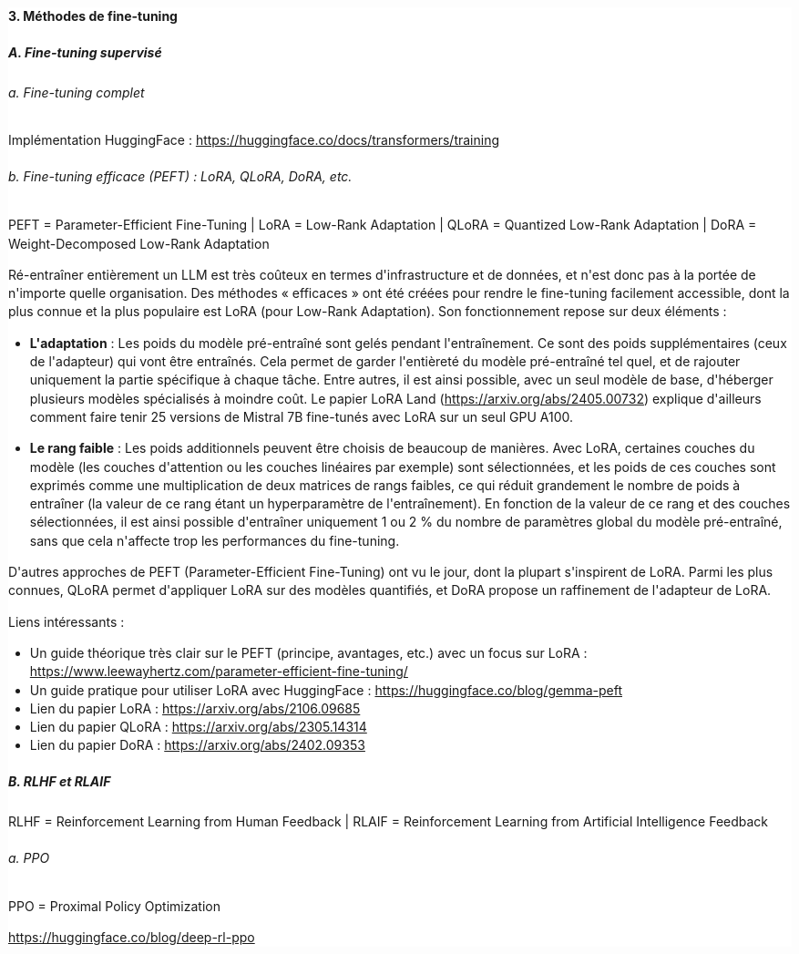 #### 3. Méthodes de fine-tuning

##### A. Fine-tuning supervisé

###### a. Fine-tuning complet

Implémentation HuggingFace : https://huggingface.co/docs/transformers/training

###### b. Fine-tuning efficace (PEFT) : LoRA, QLoRA, DoRA, etc.

PEFT = Parameter-Efficient Fine-Tuning | LoRA = Low-Rank Adaptation | QLoRA = Quantized Low-Rank Adaptation | DoRA = Weight-Decomposed Low-Rank Adaptation

Ré-entraîner entièrement un LLM est très coûteux en termes d'infrastructure et de données, et n'est donc pas à la portée de n'importe quelle organisation. Des méthodes « efficaces » ont été créées pour rendre le fine-tuning facilement accessible, dont la plus connue et la plus populaire est LoRA (pour Low-Rank Adaptation). Son fonctionnement repose sur deux éléments : 

- **L'adaptation** : Les poids du modèle pré-entraîné sont gelés pendant l'entraînement. Ce sont des poids supplémentaires (ceux de l'adapteur) qui vont être entraînés. Cela permet de garder l'entièreté du modèle pré-entraîné tel quel, et de rajouter uniquement la partie spécifique à chaque tâche. Entre autres, il est ainsi possible, avec un seul modèle de base, d'héberger plusieurs modèles spécialisés à moindre coût. Le papier LoRA Land (https://arxiv.org/abs/2405.00732) explique d'ailleurs comment faire tenir 25 versions de Mistral 7B fine-tunés avec LoRA sur un seul GPU A100.  

- **Le rang faible** : Les poids additionnels peuvent être choisis de beaucoup de manières. Avec LoRA, certaines couches du modèle (les couches d'attention ou les couches linéaires par exemple) sont sélectionnées, et les poids de ces couches sont exprimés comme une multiplication de deux matrices de rangs faibles, ce qui réduit grandement le nombre de poids à entraîner (la valeur de ce rang étant un hyperparamètre de l'entraînement). En fonction de la valeur de ce rang et des couches sélectionnées, il est ainsi possible d'entraîner uniquement 1 ou 2 % du nombre de paramètres global du modèle pré-entraîné, sans que cela n'affecte trop les performances du fine-tuning.

D'autres approches de PEFT (Parameter-Efficient Fine-Tuning) ont vu le jour, dont la plupart s'inspirent de LoRA. Parmi les plus connues, QLoRA permet d'appliquer LoRA sur des modèles quantifiés, et DoRA propose un raffinement de l'adapteur de LoRA. 

Liens intéressants : 
- Un guide théorique très clair sur le PEFT (principe, avantages, etc.) avec un focus sur LoRA : https://www.leewayhertz.com/parameter-efficient-fine-tuning/
- Un guide pratique pour utiliser LoRA avec HuggingFace : https://huggingface.co/blog/gemma-peft
- Lien du papier LoRA : https://arxiv.org/abs/2106.09685 
- Lien du papier QLoRA : https://arxiv.org/abs/2305.14314 
- Lien du papier DoRA : https://arxiv.org/abs/2402.09353 

##### B. RLHF et RLAIF

RLHF = Reinforcement Learning from Human Feedback | RLAIF = Reinforcement Learning from Artificial Intelligence Feedback

###### a. PPO

PPO = Proximal Policy Optimization

https://huggingface.co/blog/deep-rl-ppo
